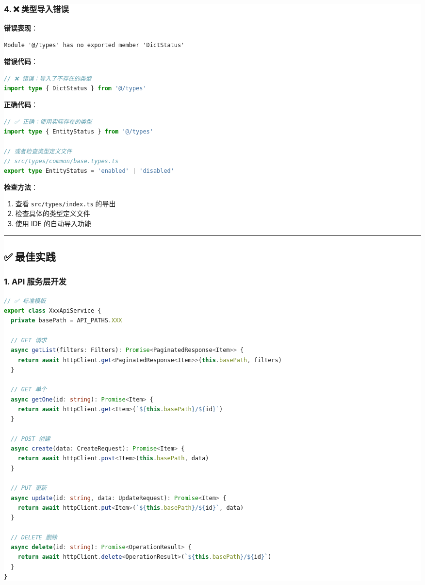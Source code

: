 
### 4. ❌ 类型导入错误

**错误表现**：
```
Module '@/types' has no exported member 'DictStatus'
```

**错误代码**：
```typescript
// ❌ 错误：导入了不存在的类型
import type { DictStatus } from '@/types'
```

**正确代码**：
```typescript
// ✅ 正确：使用实际存在的类型
import type { EntityStatus } from '@/types'

// 或者检查类型定义文件
// src/types/common/base.types.ts
export type EntityStatus = 'enabled' | 'disabled'
```

**检查方法**：
1. 查看 `src/types/index.ts` 的导出
2. 检查具体的类型定义文件
3. 使用 IDE 的自动导入功能

---

## ✅ 最佳实践

### 1. API 服务层开发

```typescript
// ✅ 标准模板
export class XxxApiService {
  private basePath = API_PATHS.XXX

  // GET 请求
  async getList(filters: Filters): Promise<PaginatedResponse<Item>> {
    return await httpClient.get<PaginatedResponse<Item>>(this.basePath, filters)
  }

  // GET 单个
  async getOne(id: string): Promise<Item> {
    return await httpClient.get<Item>(`${this.basePath}/${id}`)
  }

  // POST 创建
  async create(data: CreateRequest): Promise<Item> {
    return await httpClient.post<Item>(this.basePath, data)
  }

  // PUT 更新
  async update(id: string, data: UpdateRequest): Promise<Item> {
    return await httpClient.put<Item>(`${this.basePath}/${id}`, data)
  }

  // DELETE 删除
  async delete(id: string): Promise<OperationResult> {
    return await httpClient.delete<OperationResult>(`${this.basePath}/${id}`)
  }
}

```